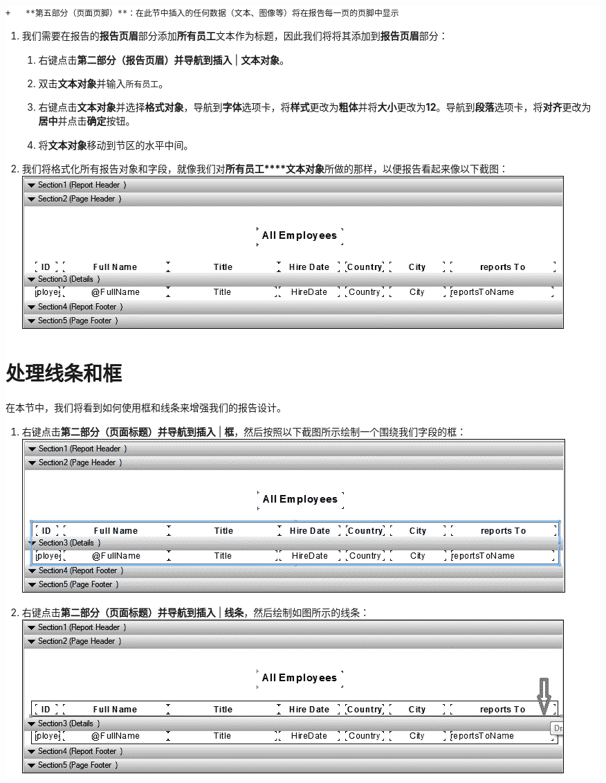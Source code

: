     +   **第五部分（页面页脚）**：在此节中插入的任何数据（文本、图像等）将在报告每一页的页脚中显示

1.  我们需要在报告的**报告页眉**部分添加**所有员工**文本作为标题，因此我们将将其添加到**报告页眉**部分：

    1.  右键点击**第二部分（报告页眉）**并导航到**插入** | **文本对象**。

    1.  双击**文本对象**并输入`所有员工`。

    1.  右键点击**文本对象**并选择**格式对象**，导航到**字体**选项卡，将**样式**更改为**粗体**并将**大小**更改为**12**。导航到**段落**选项卡，将**对齐**更改为**居中**并点击**确定**按钮。

    1.  将**文本对象**移动到节区的水平中间。

1.  我们将格式化所有报告对象和字段，就像我们对**所有员工****文本对象**所做的那样，以便报告看起来像以下截图：![将报告添加到应用程序](img/4-16.jpg)

# 处理线条和框

在本节中，我们将看到如何使用框和线条来增强我们的报告设计。

1.  右键点击**第二部分（页面标题）**并导航到**插入** | **框**，然后按照以下截图所示绘制一个围绕我们字段的框：![处理线条和框](img/4-17.jpg)

1.  右键点击**第二部分（页面标题）**并导航到**插入** | **线条**，然后绘制如图所示的线条：![处理线条和框](img/4-18.jpg)
